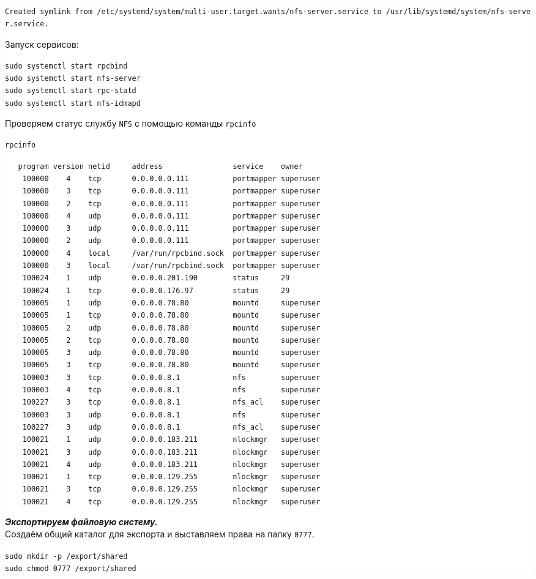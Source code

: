 ```log
Created symlink from /etc/systemd/system/multi-user.target.wants/nfs-server.service to /usr/lib/systemd/system/nfs-server.service.
```

Запуск сервисов:

```shell
sudo systemctl start rpcbind
sudo systemctl start nfs-server
sudo systemctl start rpc-statd
sudo systemctl start nfs-idmapd
```

Проверяем статус службу `NFS` с помощью команды `rpcinfo`

```shell
rpcinfo 
```

```log
   program version netid     address                service    owner
    100000    4    tcp       0.0.0.0.0.111          portmapper superuser
    100000    3    tcp       0.0.0.0.0.111          portmapper superuser
    100000    2    tcp       0.0.0.0.0.111          portmapper superuser
    100000    4    udp       0.0.0.0.0.111          portmapper superuser
    100000    3    udp       0.0.0.0.0.111          portmapper superuser
    100000    2    udp       0.0.0.0.0.111          portmapper superuser
    100000    4    local     /var/run/rpcbind.sock  portmapper superuser
    100000    3    local     /var/run/rpcbind.sock  portmapper superuser
    100024    1    udp       0.0.0.0.201.190        status     29
    100024    1    tcp       0.0.0.0.176.97         status     29
    100005    1    udp       0.0.0.0.78.80          mountd     superuser
    100005    1    tcp       0.0.0.0.78.80          mountd     superuser
    100005    2    udp       0.0.0.0.78.80          mountd     superuser
    100005    2    tcp       0.0.0.0.78.80          mountd     superuser
    100005    3    udp       0.0.0.0.78.80          mountd     superuser
    100005    3    tcp       0.0.0.0.78.80          mountd     superuser
    100003    3    tcp       0.0.0.0.8.1            nfs        superuser
    100003    4    tcp       0.0.0.0.8.1            nfs        superuser
    100227    3    tcp       0.0.0.0.8.1            nfs_acl    superuser
    100003    3    udp       0.0.0.0.8.1            nfs        superuser
    100227    3    udp       0.0.0.0.8.1            nfs_acl    superuser
    100021    1    udp       0.0.0.0.183.211        nlockmgr   superuser
    100021    3    udp       0.0.0.0.183.211        nlockmgr   superuser
    100021    4    udp       0.0.0.0.183.211        nlockmgr   superuser
    100021    1    tcp       0.0.0.0.129.255        nlockmgr   superuser
    100021    3    tcp       0.0.0.0.129.255        nlockmgr   superuser
    100021    4    tcp       0.0.0.0.129.255        nlockmgr   superuser
```

***Экспортируем файловую систему.***  
Создаём общий каталог для экспорта и выставляем права на папку `0777`.

```shell
sudo mkdir -p /export/shared
sudo chmod 0777 /export/shared
```
